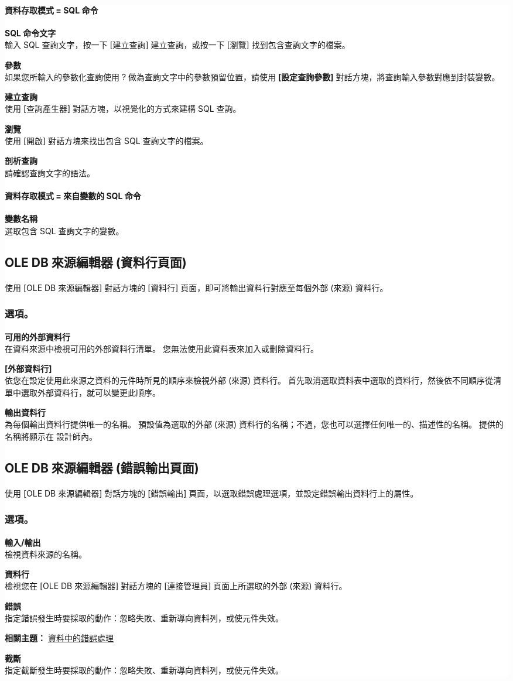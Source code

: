 #### <a name="data-access-mode--sql-command"></a>資料存取模式 = SQL 命令  
 **SQL 命令文字**  
 輸入 SQL 查詢文字，按一下 [建立查詢]  建立查詢，或按一下 [瀏覽]  找到包含查詢文字的檔案。  
  
 **參數**  
 如果您所輸入的參數化查詢使用 ? 做為查詢文字中的參數預留位置，請使用 **[設定查詢參數]** 對話方塊，將查詢輸入參數對應到封裝變數。  
  
 **建立查詢**  
 使用 [查詢產生器]  對話方塊，以視覺化的方式來建構 SQL 查詢。  
  
 **瀏覽**  
 使用 [開啟]  對話方塊來找出包含 SQL 查詢文字的檔案。  
  
 **剖析查詢**  
 請確認查詢文字的語法。  
  
#### <a name="data-access-mode--sql-command-from-variable"></a>資料存取模式 = 來自變數的 SQL 命令  
 **變數名稱**  
 選取包含 SQL 查詢文字的變數。  
  
## <a name="ole-db-source-editor-columns-page"></a>OLE DB 來源編輯器 (資料行頁面)
  使用 [OLE DB 來源編輯器]  對話方塊的 [資料行]  頁面，即可將輸出資料行對應至每個外部 (來源) 資料行。  
  
### <a name="options"></a>選項。  
 **可用的外部資料行**  
 在資料來源中檢視可用的外部資料行清單。 您無法使用此資料表來加入或刪除資料行。  
  
 **[外部資料行]**  
 依您在設定使用此來源之資料的元件時所見的順序來檢視外部 (來源) 資料行。 首先取消選取資料表中選取的資料行，然後依不同順序從清單中選取外部資料行，就可以變更此順序。  
  
 **輸出資料行**  
 為每個輸出資料行提供唯一的名稱。 預設值為選取的外部 (來源) 資料行的名稱；不過，您也可以選擇任何唯一的、描述性的名稱。 提供的名稱將顯示在  設計師內。  
  
## <a name="ole-db-source-editor-error-output-page"></a>OLE DB 來源編輯器 (錯誤輸出頁面)
  使用 [OLE DB 來源編輯器]  對話方塊的 [錯誤輸出]  頁面，以選取錯誤處理選項，並設定錯誤輸出資料行上的屬性。  
  
### <a name="options"></a>選項。  
 **輸入/輸出**  
 檢視資料來源的名稱。  
  
 **資料行**  
 檢視您在 [OLE DB 來源編輯器]  對話方塊的 [連接管理員]  頁面上所選取的外部 (來源) 資料行。  
  
 **錯誤**  
 指定錯誤發生時要採取的動作：忽略失敗、重新導向資料列，或使元件失效。  
  
 **相關主題：** [資料中的錯誤處理](../../integration-services/data-flow/error-handling-in-data.md)  
  
 **截斷**  
 指定截斷發生時要採取的動作：忽略失敗、重新導向資料列，或使元件失效。  
  